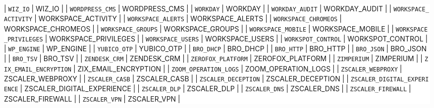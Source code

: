 | `WIZ_IO`                           | WIZ_IO                             |
| `WORDPRESS_CMS`                    | WORDPRESS_CMS                      |
| `WORKDAY`                          | WORKDAY                            |
| `WORKDAY_AUDIT`                    | WORKDAY_AUDIT                      |
| `WORKSPACE_ACTIVITY`               | WORKSPACE_ACTIVITY                 |
| `WORKSPACE_ALERTS`                 | WORKSPACE_ALERTS                   |
| `WORKSPACE_CHROMEOS`               | WORKSPACE_CHROMEOS                 |
| `WORKSPACE_GROUPS`                 | WORKSPACE_GROUPS                   |
| `WORKSPACE_MOBILE`                 | WORKSPACE_MOBILE                   |
| `WORKSPACE_PRIVILEGES`             | WORKSPACE_PRIVILEGES               |
| `WORKSPACE_USERS`                  | WORKSPACE_USERS                    |
| `WORKSPOT_CONTROL`                 | WORKSPOT_CONTROL                   |
| `WP_ENGINE`                        | WP_ENGINE                          |
| `YUBICO_OTP`                       | YUBICO_OTP                         |
| `BRO_DHCP`                         | BRO_DHCP                           |
| `BRO_HTTP`                         | BRO_HTTP                           |
| `BRO_JSON`                         | BRO_JSON                           |
| `BRO_TSV`                          | BRO_TSV                            |
| `ZENDESK_CRM`                      | ZENDESK_CRM                        |
| `ZEROFOX_PLATFORM`                 | ZEROFOX_PLATFORM                   |
| `ZIMPERIUM`                        | ZIMPERIUM                          |
| `ZIX_EMAIL_ENCRYPTION`             | ZIX_EMAIL_ENCRYPTION               |
| `ZOOM_OPERATION_LOGS`              | ZOOM_OPERATION_LOGS                |
| `ZSCALER_WEBPROXY`                 | ZSCALER_WEBPROXY                   |
| `ZSCALER_CASB`                     | ZSCALER_CASB                       |
| `ZSCALER_DECEPTION`                | ZSCALER_DECEPTION                  |
| `ZSCALER_DIGITAL_EXPERIENCE`       | ZSCALER_DIGITAL_EXPERIENCE         |
| `ZSCALER_DLP`                      | ZSCALER_DLP                        |
| `ZSCALER_DNS`                      | ZSCALER_DNS                        |
| `ZSCALER_FIREWALL`                 | ZSCALER_FIREWALL                   |
| `ZSCALER_VPN`                      | ZSCALER_VPN                        |